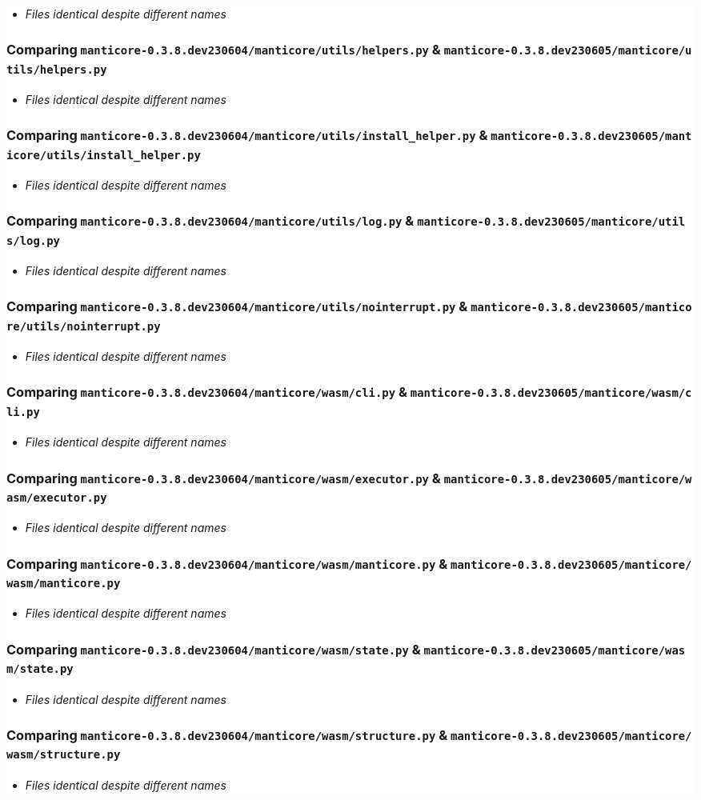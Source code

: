  * *Files identical despite different names*

### Comparing `manticore-0.3.8.dev230604/manticore/utils/helpers.py` & `manticore-0.3.8.dev230605/manticore/utils/helpers.py`

 * *Files identical despite different names*

### Comparing `manticore-0.3.8.dev230604/manticore/utils/install_helper.py` & `manticore-0.3.8.dev230605/manticore/utils/install_helper.py`

 * *Files identical despite different names*

### Comparing `manticore-0.3.8.dev230604/manticore/utils/log.py` & `manticore-0.3.8.dev230605/manticore/utils/log.py`

 * *Files identical despite different names*

### Comparing `manticore-0.3.8.dev230604/manticore/utils/nointerrupt.py` & `manticore-0.3.8.dev230605/manticore/utils/nointerrupt.py`

 * *Files identical despite different names*

### Comparing `manticore-0.3.8.dev230604/manticore/wasm/cli.py` & `manticore-0.3.8.dev230605/manticore/wasm/cli.py`

 * *Files identical despite different names*

### Comparing `manticore-0.3.8.dev230604/manticore/wasm/executor.py` & `manticore-0.3.8.dev230605/manticore/wasm/executor.py`

 * *Files identical despite different names*

### Comparing `manticore-0.3.8.dev230604/manticore/wasm/manticore.py` & `manticore-0.3.8.dev230605/manticore/wasm/manticore.py`

 * *Files identical despite different names*

### Comparing `manticore-0.3.8.dev230604/manticore/wasm/state.py` & `manticore-0.3.8.dev230605/manticore/wasm/state.py`

 * *Files identical despite different names*

### Comparing `manticore-0.3.8.dev230604/manticore/wasm/structure.py` & `manticore-0.3.8.dev230605/manticore/wasm/structure.py`

 * *Files identical despite different names*
